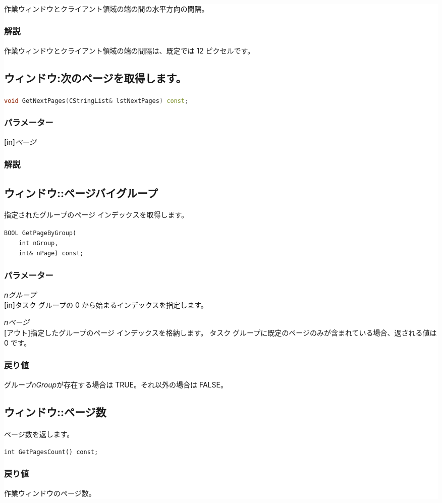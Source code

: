 作業ウィンドウとクライアント領域の端の間の水平方向の間隔。

### <a name="remarks"></a>解説

作業ウィンドウとクライアント領域の端の間隔は、既定では 12 ピクセルです。

## <a name="cmfctaskspanegetnextpages"></a><a name="getnextpages"></a>ウィンドウ:次のページを取得します。

```cpp
void GetNextPages(CStringList& lstNextPages) const;
```

### <a name="parameters"></a>パラメーター

[in]*ページ*<br/>

### <a name="remarks"></a>解説

## <a name="cmfctaskspanegetpagebygroup"></a><a name="getpagebygroup"></a>ウィンドウ::ページバイグループ

指定されたグループのページ インデックスを取得します。

```
BOOL GetPageByGroup(
    int nGroup,
    int& nPage) const;
```

### <a name="parameters"></a>パラメーター

*nグループ*<br/>
[in]タスク グループの 0 から始まるインデックスを指定します。

*nページ*<br/>
[アウト]指定したグループのページ インデックスを格納します。 タスク グループに既定のページのみが含まれている場合、返される値は 0 です。

### <a name="return-value"></a>戻り値

グループ*nGroup*が存在する場合は TRUE。それ以外の場合は FALSE。

## <a name="cmfctaskspanegetpagescount"></a><a name="getpagescount"></a>ウィンドウ::ページ数

ページ数を返します。

```
int GetPagesCount() const;
```

### <a name="return-value"></a>戻り値

作業ウィンドウのページ数。
